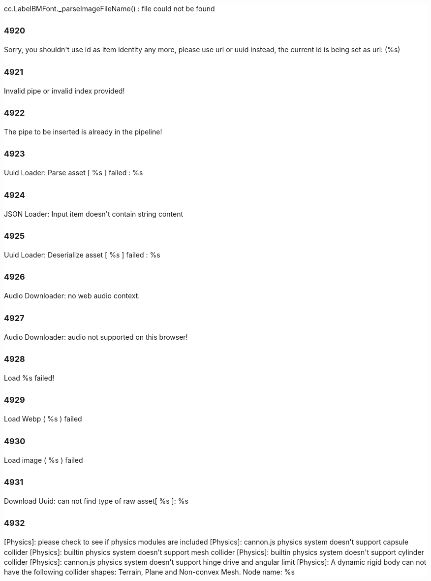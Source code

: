 
cc.LabelBMFont._parseImageFileName() : file could not be found

### 4920


Sorry, you shouldn't use id as item identity any more, please use url or uuid instead, the current id is being set as url: (%s)

### 4921

Invalid pipe or invalid index provided!

### 4922

The pipe to be inserted is already in the pipeline!

### 4923

Uuid Loader: Parse asset [ %s ] failed : %s

### 4924

JSON Loader: Input item doesn't contain string content

### 4925

Uuid Loader: Deserialize asset [ %s ] failed : %s

### 4926

Audio Downloader: no web audio context.

### 4927

Audio Downloader: audio not supported on this browser!

### 4928

Load %s failed!

### 4929

Load Webp ( %s ) failed

### 4930

Load image ( %s ) failed

### 4931


Download Uuid: can not find type of raw asset[ %s ]: %s

### 4932


[Physics]: please check to see if physics modules are included
[Physics]: cannon.js physics system doesn't support capsule collider
[Physics]: builtin physics system doesn't support mesh collider
[Physics]: builtin physics system doesn't support cylinder collider
[Physics]: cannon.js physics system doesn't support hinge drive and angular limit
[Physics]: A dynamic rigid body can not have the following collider shapes: Terrain, Plane and Non-convex Mesh. Node name: %s